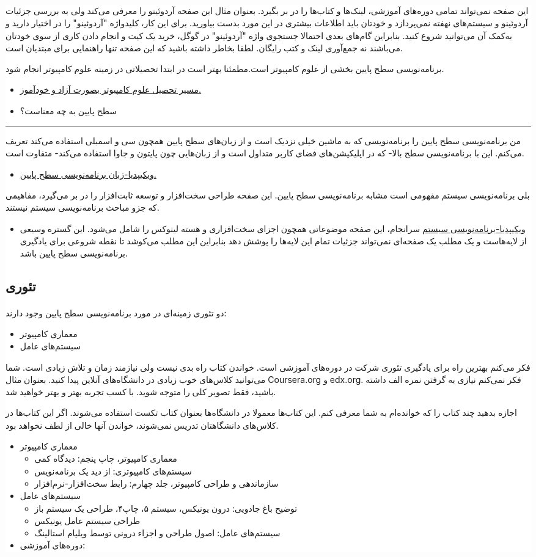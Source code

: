   این صفحه نمی‌تواند  تمامی دوره‌های آموزشی، لینک‌ها و کتاب‌ها را در بر بگیرد.
  بعنوان مثال این صفحه آردوئینو را معرفی می‌کند ولی به بررسی جزئیات آردوئینو و سیستم‌های نهفته نمی‌پردازد و خودتان باید اطلاعات بیشتری در این مورد بدست بیاورید. برای این کار، کلیدواژه "آردوئینو" را در اختیار دارید و به‌کمک آن می‌توانید شروع کنید. بنابراین گام‌های بعدی احتمالا جستجوی واژه "آردوئینو" در گوگل، خرید یک کیت و انجام دادن کاری از سوی خودتان می‌باشند نه جمع‌آوری لینک و کتب رایگان. لطفا بخاطر داشته باشید که این صفحه تنها راهنمایی برای مبتدیان است.

برنامه‌نویسی سطح پایین بخشی از علوم کامپیوتر است.مطمئنا بهتر است در ابتدا تحصیلاتی در زمینه علوم کامپیوتر انجام شود. 

- [مسیر تحصیل علوم کامپیوتر بصورت آزاد و خودآموز.](https://github.com/ossu/computer-science)
                     
- سطح پایین به چه معناست؟
---------------------------------------------------------
 من برنامه‌نویسی سطح پایین را برنامه‌نویسی که به ماشین خیلی نزدیک است و از زبان‌های سطح پایین همچون سی و اسمبلی استفاده می‌کند تعریف می‌کنم. این با برنامه‌نویسی سطح بالا- که در اپلیکیشن‌های فضای کاربر متداول است و از زبان‌هایی چون پایتون و جاوا استفاده می‌کند- متفاوت است.  

- [ویکیپدیا-زبان برنامه‌نویسی سطح پایین.‮‮‮‬](https://fa.wikipedia.org/wiki/%D8%B2%D8%A8%D8%A7%D9%86_%D8%A8%D8%B1%D9%86%D8%A7%D9%85%D9%87%E2%80%8C%D9%86%D9%88%DB%8C%D8%B3%DB%8C_%D8%B3%D8%B7%D8%AD_%D9%BE%D8%A7%DB%8C%DB%8C%D9%86)

بلی برنامه‌نویسی سیستم مفهومی است مشابه برنامه‌نویسی سطح پایین. این صفحه طراحی سخت‌افزار و توسعه ثابت‌افزار را در بر می‌گیرد، مفاهیمی که جزو مباحث برنامه‌نویسی سیستم نیستند. 

- [ویکیپدیا-برنامه‌نویسی سیستم](https://fa.wikipedia.org/wiki/%D8%A8%D8%B1%D9%86%D8%A7%D9%85%D9%87%E2%80%8C%D9%86%D9%88%DB%8C%D8%B3%DB%8C_%D8%B3%DB%8C%D8%B3%D8%AA%D9%85) 
سرانجام، این صفحه موضوعاتی همچون اجزای سخت‌افزاری و هسته لینوکس را
 شامل می‌شود. این گستره وسیعی از لایه‌هاست و یک مطلب یک صفحه‌ای
  نمی‌تواند جزئیات تمام این لایه‌ها را پوشش دهد بنابراین  این مطلب می‌کوشد تا
 نقطه شروعی برای یادگیری برنامه‌نویسی سطح پایین باشد. 

**تئوری**
-------------------------------------------------------------
دو تئوری زمینه‌ای در  مورد برنامه‌نویسی سطح پایین وجود دارند:
- معماری کامپیوتر
- سیستم‌های عامل

فکر می‌کنم بهترین راه برای یادگیری تئوری شرکت در دوره‌های آموزشی است. 
خواندن کتاب راه بدی نیست ولی نیازمند زمان و تلاش زیادی است. شما می‌توانید کلاس‌های خوب زیادی در دانشگاه‌های آنلاین پیدا کنید. بعنوان مثال  Coursera.org و edx.org. فکر نمی‌کنم نیازی به گرفتن نمره الف داشته باشید، فقط تصویر کلی را متوجه شوید. با کسب تجربه بهتر و بهتر خواهید شد. 

اجازه بدهید چند کتاب را که خوانده‌ام به شما معرفی کنم. این کتاب‌ها معمولا در دانشگاه‌ها بعنوان کتاب تکست استفاده می‌شوند. اگر این کتاب‌ها در کلاس‌های دانشگاهتان تدریس نمی‌شوند، خواندن آنها خالی از لطف نخواهد بود. 

- معماری کامپیوتر
   - معماری کامپیوتر، چاپ پنجم: دیدگاه کمی
   - سیستم‌های کامپیوتری: از دید یک برنامه‌نویس
   - سازماندهی و طراحی کامپیوتر، جلد چهارم: رابط سخت‌افزار-نرم‌افزار
- سیستم‌های عامل
   - توضیح باغ جادویی: درون یونیکس، سیستم ۵، چاپ۴، طراحی یک سیستم باز
   - طراحی سیستم عامل یونیکس
   - سیستم‌های عامل: اصول طراحی و اجزاء درونی توسط ویلیام استالینگ
- دوره‌های آموزشی:  
